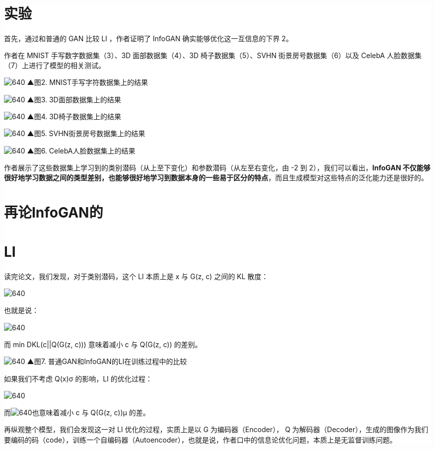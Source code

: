 # 实验

首先，通过和普通的 GAN 比较 LI ，作者证明了 InfoGAN 确实能够优化这一互信息的下界 2。

作者在 MNIST 手写数字数据集（3）、3D 面部数据集（4）、3D 椅子数据集（5）、SVHN 街景房号数据集（6）以及 CelebA 人脸数据集（7）上进行了模型的相关测试。

![640](https://ss.csdn.net/p?https://mmbiz.qpic.cn/mmbiz_png/VBcD02jFhglwzhtGaDRefl2Iibw9prhojl0l6qZzDMP4HodGsZTmrw1FRlcst5W126dicWhHYXJEoic0RQ4Knp6kw/640)
▲图2. MNIST手写字符数据集上的结果

![640](https://ss.csdn.net/p?https://mmbiz.qpic.cn/mmbiz_png/VBcD02jFhglwzhtGaDRefl2Iibw9prhoj0D5ia8LCGVNd0Lgo4jzLcSibebcia8kXOgLFgkKMdfM0e0hyozXzy1NKQ/640)
▲图3. 3D面部数据集上的结果

![640](https://ss.csdn.net/p?https://mmbiz.qpic.cn/mmbiz_png/VBcD02jFhglwzhtGaDRefl2Iibw9prhojP4PLrwf5wy81aoXib0q93w9YKpkzlDpPWYgatojqMICs33D9FSoks2w/640)
▲图4. 3D椅子数据集上的结果

![640](https://ss.csdn.net/p?https://mmbiz.qpic.cn/mmbiz_png/VBcD02jFhglwzhtGaDRefl2Iibw9prhojiapgSE1JjujWOWCnEYhIVTtpoNE66PRDOZAiabsicIVAeKmPrzIJ64HBg/640)
▲图5. SVHN街景房号数据集上的结果

![640](https://ss.csdn.net/p?https://mmbiz.qpic.cn/mmbiz_png/VBcD02jFhglwzhtGaDRefl2Iibw9prhojUAncPvhBmMvBR6Zrz14OgBPjYFhF5YL9WGZzXesrXrqpoxzsgANChg/640)
▲图6. CelebA人脸数据集上的结果

作者展示了这些数据集上学习到的类别潜码（从上至下变化）和参数潜码（从左至右变化，由 -2 到 2），我们可以看出，**InfoGAN 不仅能够很好地学习数据之间的类型差别，也能够很好地学习到数据本身的一些易于区分的特点**，而且生成模型对这些特点的泛化能力还是很好的。

# 再论InfoGAN的
# LI

读完论文，我们发现，对于类别潜码，这个 LI 本质上是 x 与 G(z, c) 之间的 KL 散度：

![640](https://ss.csdn.net/p?https://mmbiz.qpic.cn/mmbiz_png/VBcD02jFhglwzhtGaDRefl2Iibw9prhojUC4NxJVlcrNCEicYFYcIyFp1CElcXib37hfblQiamnpZQAxM2HiatMdqdw/640)

也就是说：

![640](https://ss.csdn.net/p?https://mmbiz.qpic.cn/mmbiz_png/VBcD02jFhglwzhtGaDRefl2Iibw9prhojj8b8wy6vTdoLrhiaoHlgFMXwUhQswDPwQFthvPWBRbtOrMgVOJph9tw/640)

而 min DKL(c||Q(G(z, c))) 意味着减小 c 与 Q(G(z, c)) 的差别。

![640](https://ss.csdn.net/p?https://mmbiz.qpic.cn/mmbiz_png/VBcD02jFhglwzhtGaDRefl2Iibw9prhojRrx2LQerqicumEFlhxsGsflQwDNf2zF120KnuibPRcgKJNphicCx7JKlQ/640)
▲图7. 普通GAN和InfoGAN的LI在训练过程中的比较

如果我们不考虑 Q(x)σ 的影响，LI 的优化过程：

![640](https://ss.csdn.net/p?https://mmbiz.qpic.cn/mmbiz_png/VBcD02jFhglwzhtGaDRefl2Iibw9prhojoBDictFjrDDVgcdrmZSu2rhLMmFsLvcMT5W4kGdCfMMOuOuFz4f7R2g/640)

而![640](https://ss.csdn.net/p?https://mmbiz.qpic.cn/mmbiz_png/VBcD02jFhglwzhtGaDRefl2Iibw9prhojfILRFVxCrPyibaFs2qXfbyp1ictZhKWxoGXTO7EzdNgQD3hibpmia8KNibw/640)也意味着减小 c 与 Q(G(z, c))μ 的差。

再纵观整个模型，我们会发现这一对 LI 优化的过程，实质上是以 G 为编码器（Encoder）， Q 为解码器（Decoder），生成的图像作为我们要编码的码（code），训练一个自编码器（Autoencoder），也就是说，作者口中的信息论优化问题，本质上是无监督训练问题。
